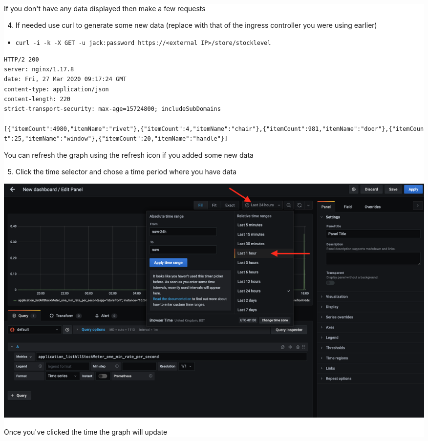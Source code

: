 If you don't have any data displayed then make a few requests 

  4. If needed use curl to generate some new data (replace <external IP> with that of the ingress controller you were using earlier)
  
  -  `curl -i -k -X GET -u jack:password https://<external IP>/store/stocklevel`
  
  ```
HTTP/2 200 
server: nginx/1.17.8
date: Fri, 27 Mar 2020 09:17:24 GMT
content-type: application/json
content-length: 220
strict-transport-security: max-age=15724800; includeSubDomains

[{"itemCount":4980,"itemName":"rivet"},{"itemCount":4,"itemName":"chair"},{"itemCount":981,"itemName":"door"},{"itemCount":25,"itemName":"window"},{"itemCount":20,"itemName":"handle"}]
```

You can refresh the graph using the refresh icon if you added some new data

  5. Click the time selector and chose a time period where you have data

  ![grafana-new-dashboard-first-panel-add-query-select-time-window](images/grafana-new-dashboard-first-panel-add-query-select-time-window.png)

Once you've clicked the time the graph will update
